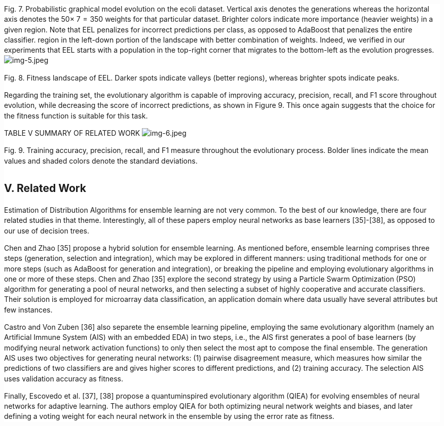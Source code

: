 Fig. 7. Probabilistic graphical model evolution on the ecoli dataset. Vertical axis denotes the generations whereas the horizontal axis denotes the $50 \times$ $7=350$ weights for that particular dataset. Brighter colors indicate more importance (heavier weights) in a given region. Note that EEL penalizes for incorrect predictions per class, as opposed to AdaBoost that penalizes the entire classifier.
region in the left-down portion of the landscape with better combination of weights. Indeed, we verified in our experiments that EEL starts with a population in the top-right corner that migrates to the bottom-left as the evolution progresses.
![img-5.jpeg](img-5.jpeg)

Fig. 8. Fitness landscape of EEL. Darker spots indicate valleys (better regions), whereas brighter spots indicate peaks.

Regarding the training set, the evolutionary algorithm is capable of improving accuracy, precision, recall, and F1 score throughout evolution, while decreasing the score of incorrect predictions, as shown in Figure 9. This once again suggests that the choice for the fitness function is suitable for this task.

TABLE V
SUMMARY OF RELATED WORK
![img-6.jpeg](img-6.jpeg)

Fig. 9. Training accuracy, precision, recall, and F1 measure throughout the evolutionary process. Bolder lines indicate the mean values and shaded colors denote the standard deviations.

## V. Related Work

Estimation of Distribution Algorithms for ensemble learning are not very common. To the best of our knowledge, there are four related studies in that theme. Interestingly, all of these papers employ neural networks as base learners [35]-[38], as opposed to our use of decision trees.

Chen and Zhao [35] propose a hybrid solution for ensemble learning. As mentioned before, ensemble learning comprises three steps (generation, selection and integration), which may be explored in different manners: using traditional methods for one or more steps (such as AdaBoost for generation and integration), or breaking the pipeline and employing evolutionary algorithms in one or more of these steps. Chen and Zhao [35] explore the second strategy by using a Particle Swarm Optimization (PSO) algorithm for generating a pool of neural networks, and then selecting a subset of highly cooperative and accurate classifiers. Their solution is employed for microarray data classification, an application domain where data usually have several attributes but few instances.

Castro and Von Zuben [36] also separete the ensemble
learning pipeline, employing the same evolutionary algorithm (namely an Artificial Immune System (AIS) with an embedded EDA) in two steps, i.e., the AIS first generates a pool of base learners (by modifying neural network activation functions) to only then select the most apt to compose the final ensemble. The generation AIS uses two objectives for generating neural networks: (1) pairwise disagreement measure, which measures how similar the predictions of two classifiers are and gives higher scores to different predictions, and (2) training accuracy. The selection AIS uses validation accuracy as fitness.

Finally, Escovedo et al. [37], [38] propose a quantuminspired evolutionary algorithm (QIEA) for evolving ensembles of neural networks for adaptive learning. The authors employ QIEA for both optimizing neural network weights and biases, and later defining a voting weight for each neural network in the ensemble by using the error rate as fitness.


[^0]:    ${ }^{1}$ http://scikit-learn.org/stable/modules/generated/sklearn.ensemble. AdaBoostClassifier.html
